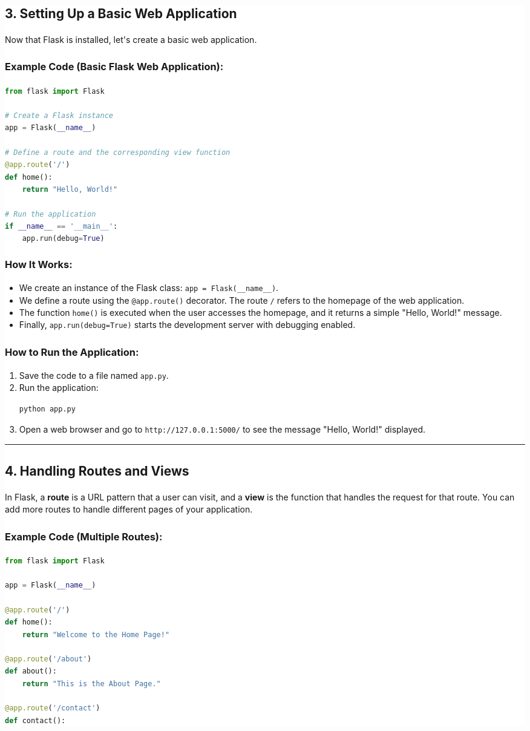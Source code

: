 ## 3. Setting Up a Basic Web Application

Now that Flask is installed, let's create a basic web application.

### Example Code (Basic Flask Web Application):

```python
from flask import Flask

# Create a Flask instance
app = Flask(__name__)

# Define a route and the corresponding view function
@app.route('/')
def home():
    return "Hello, World!"

# Run the application
if __name__ == '__main__':
    app.run(debug=True)
```

### How It Works:
- We create an instance of the Flask class: `app = Flask(__name__)`.
- We define a route using the `@app.route()` decorator. The route `/` refers to the homepage of the web application.
- The function `home()` is executed when the user accesses the homepage, and it returns a simple "Hello, World!" message.
- Finally, `app.run(debug=True)` starts the development server with debugging enabled.

### How to Run the Application:
1. Save the code to a file named `app.py`.
2. Run the application:
   ```bash
   python app.py
   ```
3. Open a web browser and go to `http://127.0.0.1:5000/` to see the message "Hello, World!" displayed.

---

## 4. Handling Routes and Views

In Flask, a **route** is a URL pattern that a user can visit, and a **view** is the function that handles the request for that route. You can add more routes to handle different pages of your application.

### Example Code (Multiple Routes):

```python
from flask import Flask

app = Flask(__name__)

@app.route('/')
def home():
    return "Welcome to the Home Page!"

@app.route('/about')
def about():
    return "This is the About Page."

@app.route('/contact')
def contact():
```